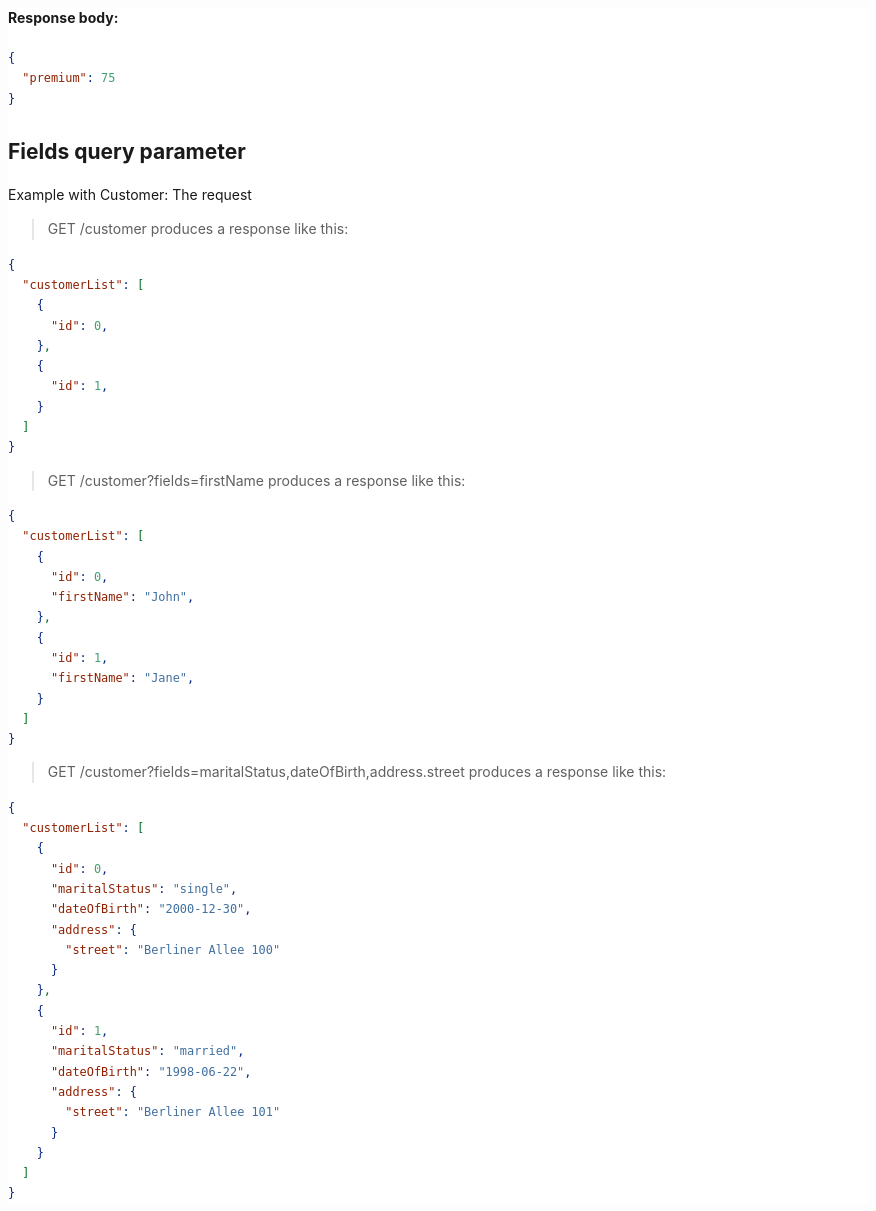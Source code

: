 #### Response body:
```json
{
  "premium": 75
}
```
## Fields query parameter
Example with Customer:
The request
> GET /customer
produces a response like this:
```json
{
  "customerList": [
    {
      "id": 0,
    },
    {
      "id": 1,
    }
  ]
}
```
> GET /customer?fields=firstName
produces a response like this:
```json
{
  "customerList": [
    {
      "id": 0,
      "firstName": "John",
    },
    {
      "id": 1,
      "firstName": "Jane",
    }
  ]
}
```
> GET /customer?fields=maritalStatus,dateOfBirth,address.street
produces a response like this:
```json
{
  "customerList": [
    {
      "id": 0,
      "maritalStatus": "single",
      "dateOfBirth": "2000-12-30",
      "address": {
        "street": "Berliner Allee 100"
      }
    },
    {
      "id": 1,
      "maritalStatus": "married",
      "dateOfBirth": "1998-06-22",
      "address": {
        "street": "Berliner Allee 101"
      }
    }
  ]
}
```